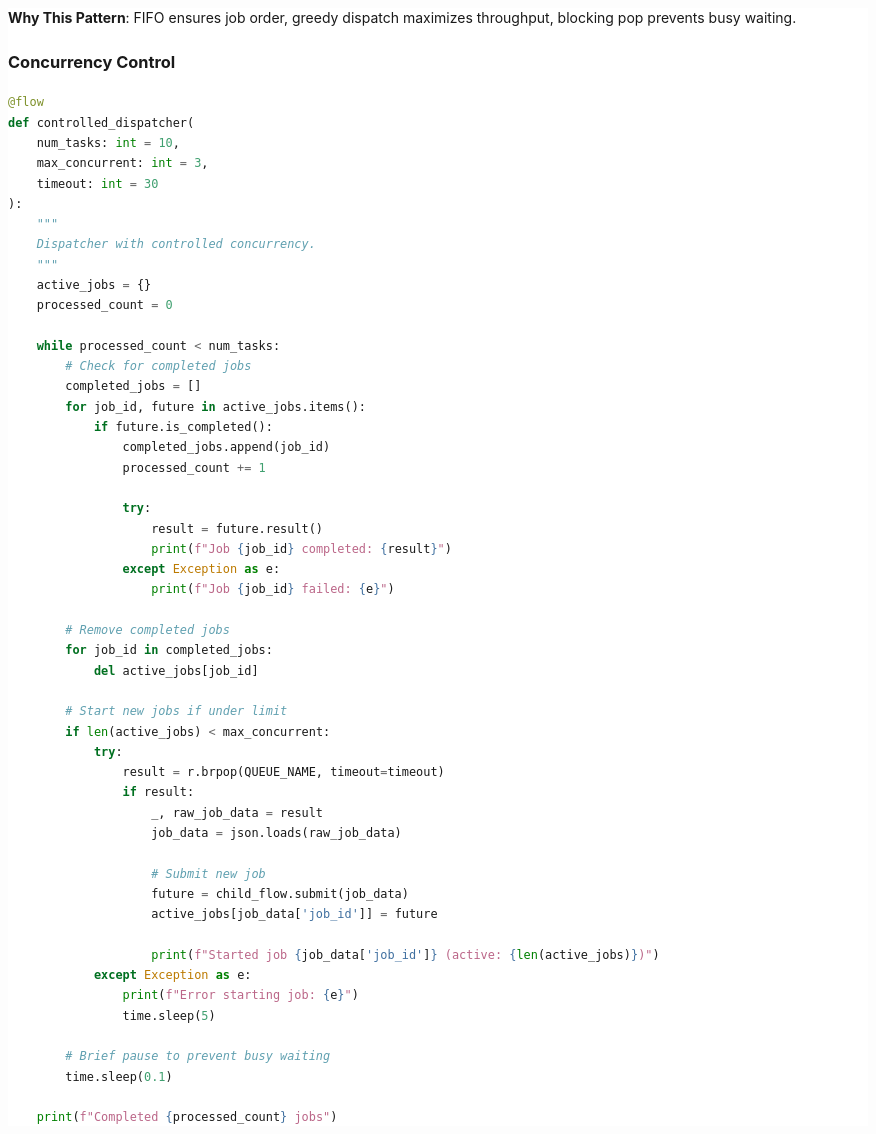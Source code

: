 **Why This Pattern**: FIFO ensures job order, greedy dispatch maximizes throughput, blocking pop prevents busy waiting.

### Concurrency Control

```python
@flow
def controlled_dispatcher(
    num_tasks: int = 10,
    max_concurrent: int = 3,
    timeout: int = 30
):
    """
    Dispatcher with controlled concurrency.
    """
    active_jobs = {}
    processed_count = 0
    
    while processed_count < num_tasks:
        # Check for completed jobs
        completed_jobs = []
        for job_id, future in active_jobs.items():
            if future.is_completed():
                completed_jobs.append(job_id)
                processed_count += 1
                
                try:
                    result = future.result()
                    print(f"Job {job_id} completed: {result}")
                except Exception as e:
                    print(f"Job {job_id} failed: {e}")
        
        # Remove completed jobs
        for job_id in completed_jobs:
            del active_jobs[job_id]
        
        # Start new jobs if under limit
        if len(active_jobs) < max_concurrent:
            try:
                result = r.brpop(QUEUE_NAME, timeout=timeout)
                if result:
                    _, raw_job_data = result
                    job_data = json.loads(raw_job_data)
                    
                    # Submit new job
                    future = child_flow.submit(job_data)
                    active_jobs[job_data['job_id']] = future
                    
                    print(f"Started job {job_data['job_id']} (active: {len(active_jobs)})")
            except Exception as e:
                print(f"Error starting job: {e}")
                time.sleep(5)
        
        # Brief pause to prevent busy waiting
        time.sleep(0.1)
    
    print(f"Completed {processed_count} jobs")
```
